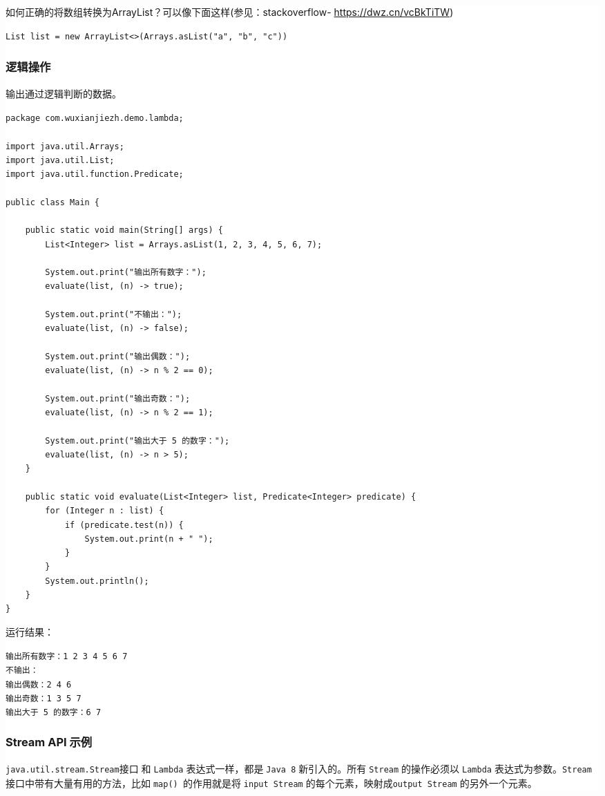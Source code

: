 

如何正确的将数组转换为ArrayList？可以像下面这样(参见：stackoverflow- https://dwz.cn/vcBkTiTW)
```
List list = new ArrayList<>(Arrays.asList("a", "b", "c"))
```
### 逻辑操作
输出通过逻辑判断的数据。
```
package com.wuxianjiezh.demo.lambda;

import java.util.Arrays;
import java.util.List;
import java.util.function.Predicate;

public class Main {

    public static void main(String[] args) {
        List<Integer> list = Arrays.asList(1, 2, 3, 4, 5, 6, 7);

        System.out.print("输出所有数字：");
        evaluate(list, (n) -> true);

        System.out.print("不输出：");
        evaluate(list, (n) -> false);

        System.out.print("输出偶数：");
        evaluate(list, (n) -> n % 2 == 0);

        System.out.print("输出奇数：");
        evaluate(list, (n) -> n % 2 == 1);

        System.out.print("输出大于 5 的数字：");
        evaluate(list, (n) -> n > 5);
    }

    public static void evaluate(List<Integer> list, Predicate<Integer> predicate) {
        for (Integer n : list) {
            if (predicate.test(n)) {
                System.out.print(n + " ");
            }
        }
        System.out.println();
    }
}
```
运行结果：
```
输出所有数字：1 2 3 4 5 6 7
不输出：
输出偶数：2 4 6
输出奇数：1 3 5 7
输出大于 5 的数字：6 7
```
### Stream API 示例
`java.util.stream.Stream`接口 和 `Lambda` 表达式一样，都是 `Java 8` 新引入的。所有 `Stream` 的操作必须以 `Lambda` 表达式为参数。`Stream` 接口中带有大量有用的方法，比如 `map() `的作用就是将 `input Stream` 的每个元素，映射成`output Stream` 的另外一个元素。
